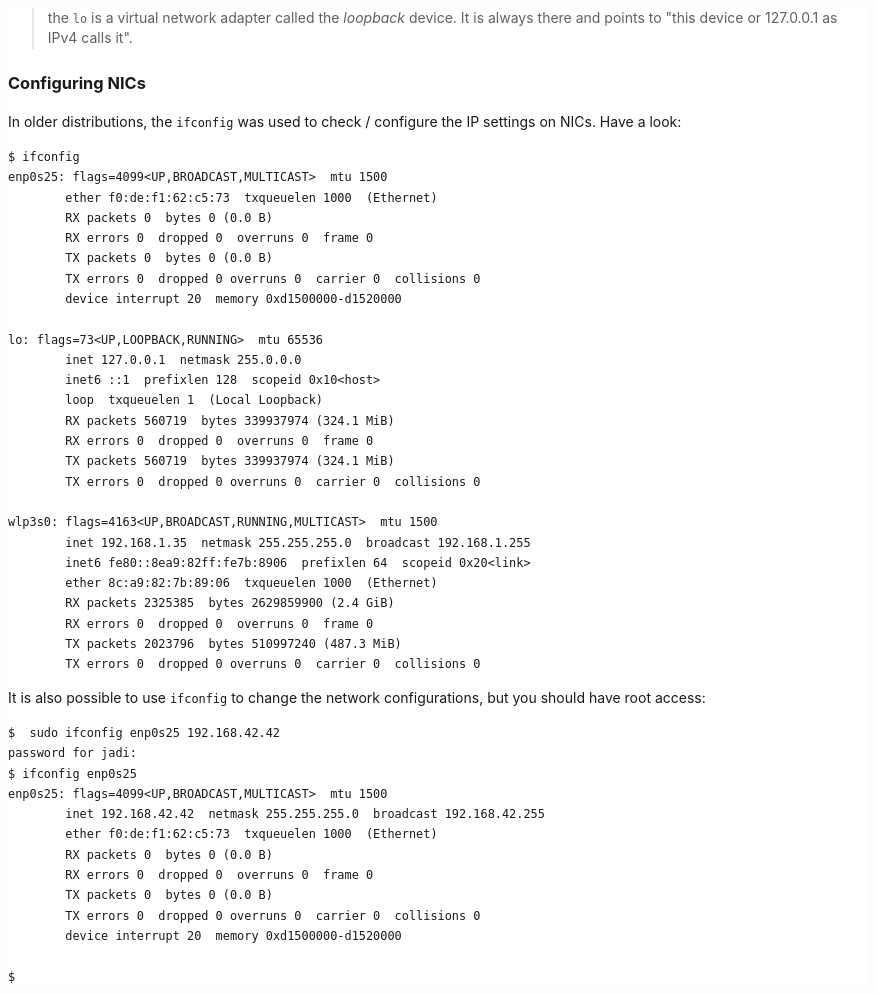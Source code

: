 > the `lo` is a virtual network adapter called the *loopback* device. It is always there and points to "this device or 127.0.0.1 as IPv4 calls it".

### Configuring NICs
In older distributions, the `ifconfig` was used to check / configure the IP settings on NICs. Have a look:

```text
$ ifconfig
enp0s25: flags=4099<UP,BROADCAST,MULTICAST>  mtu 1500
        ether f0:de:f1:62:c5:73  txqueuelen 1000  (Ethernet)
        RX packets 0  bytes 0 (0.0 B)
        RX errors 0  dropped 0  overruns 0  frame 0
        TX packets 0  bytes 0 (0.0 B)
        TX errors 0  dropped 0 overruns 0  carrier 0  collisions 0
        device interrupt 20  memory 0xd1500000-d1520000  

lo: flags=73<UP,LOOPBACK,RUNNING>  mtu 65536
        inet 127.0.0.1  netmask 255.0.0.0
        inet6 ::1  prefixlen 128  scopeid 0x10<host>
        loop  txqueuelen 1  (Local Loopback)
        RX packets 560719  bytes 339937974 (324.1 MiB)
        RX errors 0  dropped 0  overruns 0  frame 0
        TX packets 560719  bytes 339937974 (324.1 MiB)
        TX errors 0  dropped 0 overruns 0  carrier 0  collisions 0

wlp3s0: flags=4163<UP,BROADCAST,RUNNING,MULTICAST>  mtu 1500
        inet 192.168.1.35  netmask 255.255.255.0  broadcast 192.168.1.255
        inet6 fe80::8ea9:82ff:fe7b:8906  prefixlen 64  scopeid 0x20<link>
        ether 8c:a9:82:7b:89:06  txqueuelen 1000  (Ethernet)
        RX packets 2325385  bytes 2629859900 (2.4 GiB)
        RX errors 0  dropped 0  overruns 0  frame 0
        TX packets 2023796  bytes 510997240 (487.3 MiB)
        TX errors 0  dropped 0 overruns 0  carrier 0  collisions 0
```

It is also possible to use `ifconfig` to change the network configurations, but you should have root access:

```text
$  sudo ifconfig enp0s25 192.168.42.42
password for jadi:
$ ifconfig enp0s25
enp0s25: flags=4099<UP,BROADCAST,MULTICAST>  mtu 1500
        inet 192.168.42.42  netmask 255.255.255.0  broadcast 192.168.42.255
        ether f0:de:f1:62:c5:73  txqueuelen 1000  (Ethernet)
        RX packets 0  bytes 0 (0.0 B)
        RX errors 0  dropped 0  overruns 0  frame 0
        TX packets 0  bytes 0 (0.0 B)
        TX errors 0  dropped 0 overruns 0  carrier 0  collisions 0
        device interrupt 20  memory 0xd1500000-d1520000  

$
```
